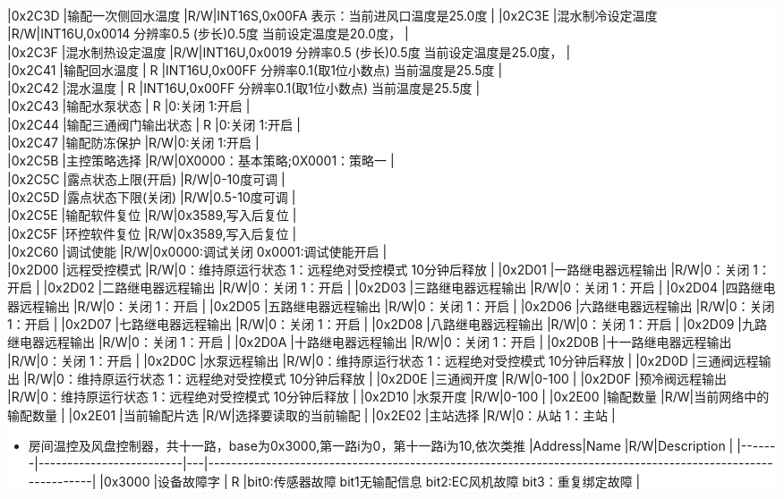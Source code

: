 |0x2C3D |输配一次侧回水温度       |R/W|INT16S,0x00FA 表示：当前进风口温度是25.0度                                                                   |
|0x2C3E |混水制冷设定温度         |R/W|INT16U,0x0014 分辨率0.5   (步长)0.5度 当前设定温度是20.0度，                                                 |    
|0x2C3F |混水制热设定温度         |R/W|INT16U,0x0019 分辨率0.5   (步长)0.5度 当前设定温度是25.0度，                                                 |                   
|0x2C41 |输配回水温度             | R |INT16U,0x00FF 分辨率0.1(取1位小数点) 当前温度是25.5度                                                        |             
|0x2C42 |混水温度                 | R |INT16U,0x00FF 分辨率0.1(取1位小数点) 当前温度是25.5度                                                        |             
|0x2C43 |输配水泵状态             | R |0:关闭 1:开启                                                                                                |    
|0x2C44 |输配三通阀门输出状态     | R |0:关闭 1:开启                                                                                                |    
|0x2C47 |输配防冻保护             |R/W|0:关闭 1:开启                                                                                                |    
|0x2C5B |主控策略选择             |R/W|0X0000：基本策略;0X0001：策略一                                                                              |    
|0x2C5C |露点状态上限(开启)       |R/W|0-10度可调                                                                                                   |    
|0x2C5D |露点状态下限(关闭)       |R/W|0.5-10度可调                                                                                                 |    
|0x2C5E |输配软件复位             |R/W|0x3589,写入后复位                                                                                            |    
|0x2C5F |环控软件复位             |R/W|0x3589,写入后复位                                                                                            |    
|0x2C60 |调试使能                 |R/W|0x0000:调试关闭    0x0001:调试使能开启                                                                       |    
|0x2D00 |远程受控模式             |R/W|0：维持原运行状态  1：远程绝对受控模式  10分钟后释放                                                         |
|0x2D01 |一路继电器远程输出       |R/W|0：关闭   1：开启                                                                                            |
|0x2D02 |二路继电器远程输出       |R/W|0：关闭   1：开启                                                                                            |
|0x2D03 |三路继电器远程输出       |R/W|0：关闭   1：开启                                                                                            |
|0x2D04 |四路继电器远程输出       |R/W|0：关闭   1：开启                                                                                            |
|0x2D05 |五路继电器远程输出       |R/W|0：关闭   1：开启                                                                                            |
|0x2D06 |六路继电器远程输出       |R/W|0：关闭   1：开启                                                                                            |
|0x2D07 |七路继电器远程输出       |R/W|0：关闭   1：开启                                                                                            |
|0x2D08 |八路继电器远程输出       |R/W|0：关闭   1：开启                                                                                            |
|0x2D09 |九路继电器远程输出       |R/W|0：关闭   1：开启                                                                                            |
|0x2D0A |十路继电器远程输出       |R/W|0：关闭   1：开启                                                                                            |
|0x2D0B |十一路继电器远程输出     |R/W|0：关闭   1：开启                                                                                            |
|0x2D0C |水泵远程输出             |R/W|0：维持原运行状态  1：远程绝对受控模式  10分钟后释放                                                         |
|0x2D0D |三通阀远程输出           |R/W|0：维持原运行状态  1：远程绝对受控模式  10分钟后释放                                                         |
|0x2D0E |三通阀开度               |R/W|0-100                                                                                                        |
|0x2D0F |预冷阀远程输出           |R/W|0：维持原运行状态  1：远程绝对受控模式  10分钟后释放                                                         |
|0x2D10 |水泵开度                 |R/W|0-100                                                                                                        |
|0x2E00 |输配数量                 |R/W|当前网络中的输配数量                                                                                         |
|0x2E01 |当前输配片选             |R/W|选择要读取的当前输配                                                                                         |
|0x2E02 |主站选择                 |R/W|0：从站   1：主站                                                                                            |
- 房间温控及风盘控制器，共十一路，base为0x3000,第一路i为0，第十一路i为10,依次类推
|Address|Name                     |R/W|Description                                                                                                  |
|-------|-------------------------|---|-------------------------------------------------------------------------------------------------------------|
|0x3000 |设备故障字               | R |bit0:传感器故障 bit1无输配信息 bit2:EC风机故障  bit3：重复绑定故障                                           |   